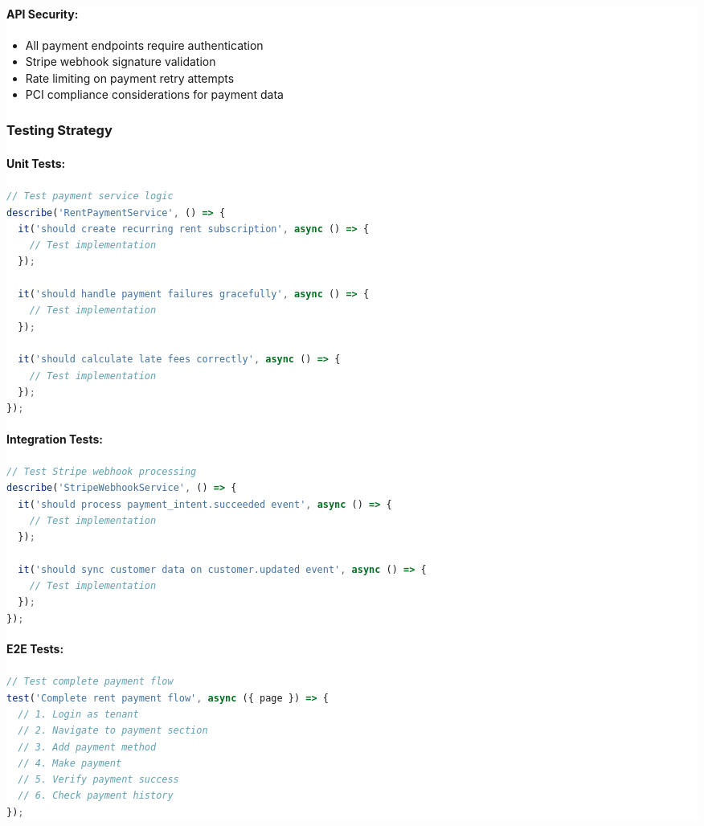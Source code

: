 ```sql
```

#### API Security:
- All payment endpoints require authentication
- Stripe webhook signature validation
- Rate limiting on payment retry attempts
- PCI compliance considerations for payment data

### Testing Strategy

#### Unit Tests:
```typescript
// Test payment service logic
describe('RentPaymentService', () => {
  it('should create recurring rent subscription', async () => {
    // Test implementation
  });
  
  it('should handle payment failures gracefully', async () => {
    // Test implementation
  });
  
  it('should calculate late fees correctly', async () => {
    // Test implementation
  });
});
```

#### Integration Tests:
```typescript
// Test Stripe webhook processing
describe('StripeWebhookService', () => {
  it('should process payment_intent.succeeded event', async () => {
    // Test implementation
  });
  
  it('should sync customer data on customer.updated event', async () => {
    // Test implementation
  });
});
```

#### E2E Tests:
```typescript
// Test complete payment flow
test('Complete rent payment flow', async ({ page }) => {
  // 1. Login as tenant
  // 2. Navigate to payment section
  // 3. Add payment method
  // 4. Make payment
  // 5. Verify payment success
  // 6. Check payment history
});
```
